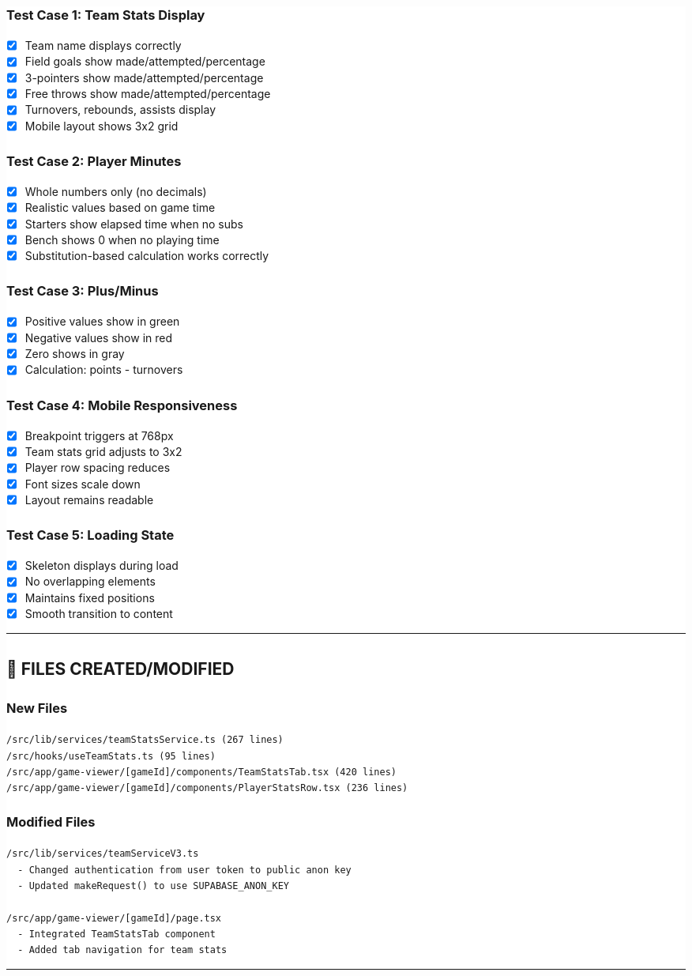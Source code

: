 ### **Test Case 1: Team Stats Display**
- [x] Team name displays correctly
- [x] Field goals show made/attempted/percentage
- [x] 3-pointers show made/attempted/percentage
- [x] Free throws show made/attempted/percentage
- [x] Turnovers, rebounds, assists display
- [x] Mobile layout shows 3x2 grid

### **Test Case 2: Player Minutes**
- [x] Whole numbers only (no decimals)
- [x] Realistic values based on game time
- [x] Starters show elapsed time when no subs
- [x] Bench shows 0 when no playing time
- [x] Substitution-based calculation works correctly

### **Test Case 3: Plus/Minus**
- [x] Positive values show in green
- [x] Negative values show in red
- [x] Zero shows in gray
- [x] Calculation: points - turnovers

### **Test Case 4: Mobile Responsiveness**
- [x] Breakpoint triggers at 768px
- [x] Team stats grid adjusts to 3x2
- [x] Player row spacing reduces
- [x] Font sizes scale down
- [x] Layout remains readable

### **Test Case 5: Loading State**
- [x] Skeleton displays during load
- [x] No overlapping elements
- [x] Maintains fixed positions
- [x] Smooth transition to content

---

## 📁 **FILES CREATED/MODIFIED**

### **New Files**
```
/src/lib/services/teamStatsService.ts (267 lines)
/src/hooks/useTeamStats.ts (95 lines)
/src/app/game-viewer/[gameId]/components/TeamStatsTab.tsx (420 lines)
/src/app/game-viewer/[gameId]/components/PlayerStatsRow.tsx (236 lines)
```

### **Modified Files**
```
/src/lib/services/teamServiceV3.ts
  - Changed authentication from user token to public anon key
  - Updated makeRequest() to use SUPABASE_ANON_KEY

/src/app/game-viewer/[gameId]/page.tsx
  - Integrated TeamStatsTab component
  - Added tab navigation for team stats
```

---